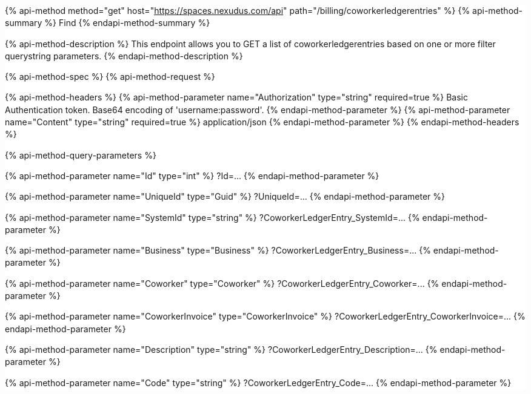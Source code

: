 ﻿{% api-method method="get" host="https://spaces.nexudus.com/api" path="/billing/coworkerledgerentries" %}
{% api-method-summary %}
Find
{% endapi-method-summary %}

{% api-method-description %}
This endpoint allows you to GET a list of coworkerledgerentries based on one or more filter querystring parameters.
{% endapi-method-description %}

{% api-method-spec %}
{% api-method-request %}

{% api-method-headers %}
{% api-method-parameter name="Authorization" type="string" required=true %}
Basic Authentication token. Base64 encoding of 'username:password'.
{% endapi-method-parameter %}
{% api-method-parameter name="Content" type="string" required=true %}
application/json
{% endapi-method-parameter %}
{% endapi-method-headers %}

{% api-method-query-parameters %}

{% api-method-parameter name="Id" type="int" %}
?Id=...
{% endapi-method-parameter %}

{% api-method-parameter name="UniqueId" type="Guid" %}
?UniqueId=...
{% endapi-method-parameter %}

{% api-method-parameter name="SystemId" type="string" %}
?CoworkerLedgerEntry\_SystemId=...
{% endapi-method-parameter %}


{% api-method-parameter name="Business" type="Business" %}
?CoworkerLedgerEntry\_Business=...
{% endapi-method-parameter %}


{% api-method-parameter name="Coworker" type="Coworker" %}
?CoworkerLedgerEntry\_Coworker=...
{% endapi-method-parameter %}


{% api-method-parameter name="CoworkerInvoice" type="CoworkerInvoice" %}
?CoworkerLedgerEntry\_CoworkerInvoice=...
{% endapi-method-parameter %}


{% api-method-parameter name="Description" type="string" %}
?CoworkerLedgerEntry\_Description=...
{% endapi-method-parameter %}


{% api-method-parameter name="Code" type="string" %}
?CoworkerLedgerEntry\_Code=...
{% endapi-method-parameter %}
